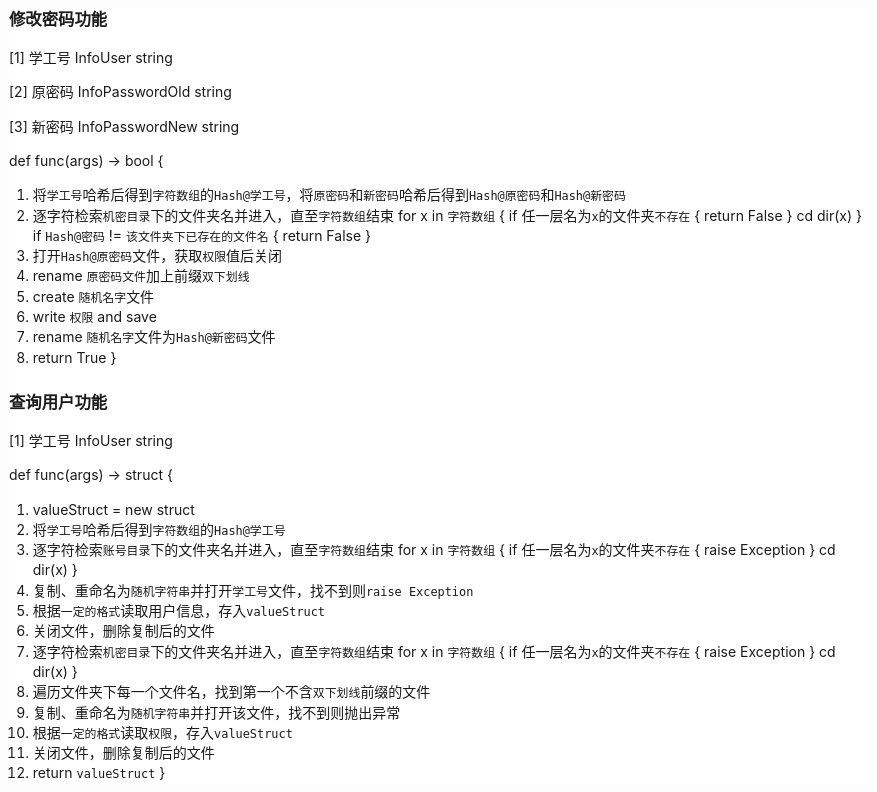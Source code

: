 ### 修改密码功能

[1] 学工号 InfoUser string

[2] 原密码 InfoPasswordOld string

[3] 新密码 InfoPasswordNew string

def func(args) -> bool {

1.  将`学工号`哈希后得到`字符数组`的`Hash@学工号`，将`原密码`和`新密码`哈希后得到`Hash@原密码`和`Hash@新密码`
2.  逐字符检索`机密目录`下的文件夹名并进入，直至`字符数组`结束
	for x in `字符数组` {
		if 任一层名为`x`的文件夹`不存在` {
			return False
		}
		cd dir(x)
	}
	if `Hash@密码` != `该文件夹下已存在的文件名` {
		return False
	}
3.	打开`Hash@原密码`文件，获取`权限`值后关闭
4. 	rename `原密码文件`加上前缀`双下划线`
5.	create `随机名字`文件
6.	write `权限` and save
7.	rename `随机名字`文件为`Hash@新密码`文件
8.	return True
}

### 查询用户功能

[1] 学工号 InfoUser string

def func(args) -> struct {
1.	valueStruct = new struct
2.	将`学工号`哈希后得到`字符数组`的`Hash@学工号`
3.	逐字符检索`账号目录`下的文件夹名并进入，直至`字符数组`结束
	for x in `字符数组` {
		if 任一层名为`x`的文件夹`不存在` {
			raise Exception
		}
		cd dir(x)
	}
4.  复制、重命名为`随机字符串`并打开`学工号`文件，找不到则`raise Exception`
5.	根据`一定的格式`读取用户信息，存入`valueStruct`
6.	关闭文件，删除复制后的文件
7.	逐字符检索`机密目录`下的文件夹名并进入，直至`字符数组`结束
	for x in `字符数组` {
		if 任一层名为`x`的文件夹`不存在` {
			raise Exception
		}
		cd dir(x)
	}
8.	遍历文件夹下每一个文件名，找到第一个不含`双下划线`前缀的文件
9.	复制、重命名为`随机字符串`并打开该文件，找不到则抛出异常
10.	根据`一定的格式`读取`权限`，存入`valueStruct`
11.	关闭文件，删除复制后的文件
12.	return `valueStruct`
}
